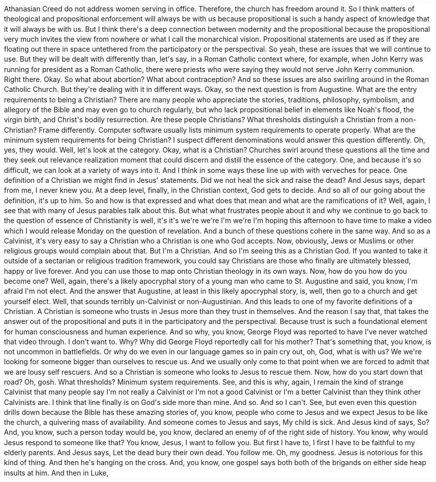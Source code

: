 Athanasian Creed do not address women serving in office. Therefore, the church has freedom around it. So I think matters of theological and propositional enforcement will always be with us because propositional is such a handy aspect of knowledge that it will always be with us. But I think there's a deep connection between modernity and the propositional because the propositional very much invites the view from nowhere or what I call the monarchical vision. Propositional statements are used as if they are floating out there in space untethered from the participatory or the perspectival. So yeah, these are issues that we will continue to use. But they will be dealt with differently than, let's say, in a Roman Catholic context where, for example, when John Kerry was running for president as a Roman Catholic, there were priests who were saying they would not serve John Kerry communion. Right there. Okay. So what about abortion? What about contraception? And so these issues are also swirling around in the Roman Catholic Church. But they're dealing with it in different ways. Okay, so the next question is from Augustine. What are the entry requirements to being a Christian? There are many people who appreciate the stories, traditions, philosophy, symbolism, and allegory of the Bible and may even go to church regularly, but who lack propositional belief in elements like Noah's flood, the virgin birth, and Christ's bodily resurrection. Are these people Christians? What thresholds distinguish a Christian from a non-Christian? Frame differently. Computer software usually lists minimum system requirements to operate properly. What are the minimum system requirements for being Christian? I suspect different denominations would answer this question differently. Oh, yes, they would. Well, let's look at the category. Okay, what is a Christian? Churches swirl around these questions all the time and they seek out relevance realization moment that could discern and distill the essence of the category. One, and because it's so difficult, we can look at a variety of ways into it. And I think in some ways these line up with with verveches for peace. One definition of a Christian we might find in Jesus' statements. Did we not heal the sick and raise the dead? And Jesus says, depart from me, I never knew you. At a deep level, finally, in the Christian context, God gets to decide. And so all of our going about the definition, it's up to him. So and how is that expressed and what does that mean and what are the ramifications of it? Well, again, I see that with many of Jesus parables talk about this. But what what frustrates people about it and why we continue to go back to the question of essence of Christianity is well, it's it's we're we're I'm we're I'm hoping this afternoon to have time to make a video which I would release Monday on the question of revelation. And a bunch of these questions cohere in the same way. And so as a Calvinist, it's very easy to say a Christian who a Christian is one who God accepts. Now, obviously, Jews or Muslims or other religious groups would complain about that. But I'm a Christian. And so I'm seeing this as a Christian God. If you wanted to take it outside of a sectarian or religious tradition framework, you could say Christians are those who finally are ultimately blessed, happy or live forever. And you can use those to map onto Christian theology in its own ways. Now, how do you how do you become one? Well, again, there's a likely apocryphal story of a young man who came to St. Augustine and said, you know, I'm afraid I'm not elect. And the answer that Augustine, at least in this likely apocryphal story, is, well, then go to a church and get yourself elect. Well, that sounds terribly un-Calvinist or non-Augustinian. And this leads to one of my favorite definitions of a Christian. A Christian is someone who trusts in Jesus more than they trust in themselves. And the reason I say that, that takes the answer out of the propositional and puts it in the participatory and the perspectival. Because trust is such a foundational element for human consciousness and human experience. And so why, you know, George Floyd was reported to have I've never watched that video through. I don't want to. Why? Why did George Floyd reportedly call for his mother? That's something that, you know, is not uncommon in battlefields. Or why do we even in our language games so in pain cry out, oh, God, what is with us? We we're looking for someone bigger than ourselves to rescue us. And we usually only come to that point when we are forced to admit that we are lousy self rescuers. And so a Christian is someone who looks to Jesus to rescue them. Now, how do you start down that road? Oh, gosh. What thresholds? Minimum system requirements. See, and this is why, again, I remain the kind of strange Calvinist that many people say I'm not really a Calvinist or I'm not a good Calvinist or I'm a better Calvinist than they think other Calvinists are. I think that line finally is on God's side more than mine. And so. And so I can't. See, but even even this question drills down because the Bible has these amazing stories of, you know, people who come to Jesus and we expect Jesus to be like the church, a quivering mass of availability. And someone comes to Jesus and says, My child is sick. And Jesus kind of says, So? And, you know, such a person today would be, you know, declared an enemy of of the right side of history. You know, why would Jesus respond to someone like that? You know, Jesus, I want to follow you. But first I have to, I first I have to be faithful to my elderly parents. And Jesus says, Let the dead bury their own dead. You follow me. Oh, my goodness. Jesus is notorious for this kind of thing. And then he's hanging on the cross. And, you know, one gospel says both both of the brigands on either side heap insults at him. And then in Luke,
